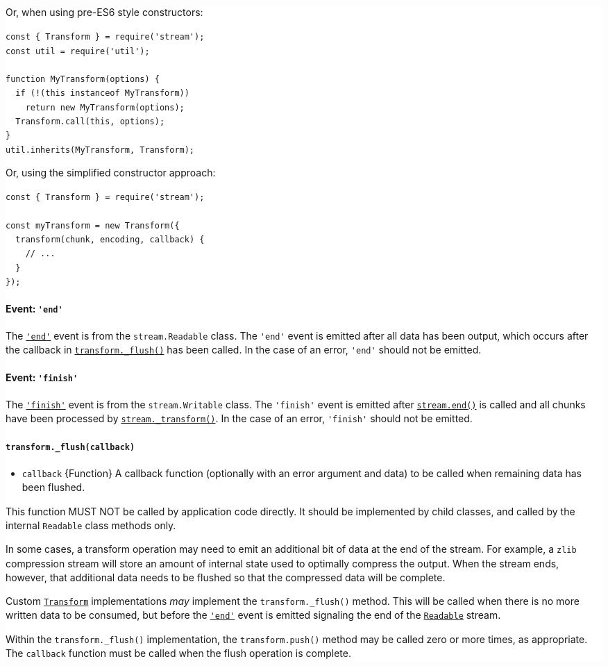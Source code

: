 Or, when using pre-ES6 style constructors:

    const { Transform } = require('stream');
    const util = require('util');

    function MyTransform(options) {
      if (!(this instanceof MyTransform))
        return new MyTransform(options);
      Transform.call(this, options);
    }
    util.inherits(MyTransform, Transform);

Or, using the simplified constructor approach:

    const { Transform } = require('stream');

    const myTransform = new Transform({
      transform(chunk, encoding, callback) {
        // ...
      }
    });

#### Event: `'end'`

The [`'end'`](#stream_event_end) event is from the `stream.Readable` class. The `'end'` event is emitted after all data has been output, which occurs after the callback in [`transform._flush()`](#stream_transform_flush_callback) has been called. In the case of an error, `'end'` should not be emitted.

#### Event: `'finish'`

The [`'finish'`](#stream_event_finish) event is from the `stream.Writable` class. The `'finish'` event is emitted after [`stream.end()`](#stream_writable_end_chunk_encoding_callback) is called and all chunks have been processed by [`stream._transform()`](#stream_transform_transform_chunk_encoding_callback). In the case of an error, `'finish'` should not be emitted.

#### `transform._flush(callback)`

-   `callback` {Function} A callback function (optionally with an error argument and data) to be called when remaining data has been flushed.

This function MUST NOT be called by application code directly. It should be implemented by child classes, and called by the internal `Readable` class methods only.

In some cases, a transform operation may need to emit an additional bit of data at the end of the stream. For example, a `zlib` compression stream will store an amount of internal state used to optimally compress the output. When the stream ends, however, that additional data needs to be flushed so that the compressed data will be complete.

Custom [`Transform`](#stream_class_stream_transform) implementations *may* implement the `transform._flush()` method. This will be called when there is no more written data to be consumed, but before the [`'end'`](#stream_event_end) event is emitted signaling the end of the [`Readable`](#stream_class_stream_readable) stream.

Within the `transform._flush()` implementation, the `transform.push()` method may be called zero or more times, as appropriate. The `callback` function must be called when the flush operation is complete.
